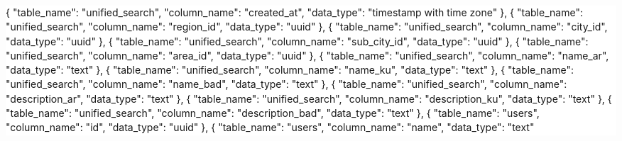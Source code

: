   {
    "table_name": "unified_search",
    "column_name": "created_at",
    "data_type": "timestamp with time zone"
  },
  {
    "table_name": "unified_search",
    "column_name": "region_id",
    "data_type": "uuid"
  },
  {
    "table_name": "unified_search",
    "column_name": "city_id",
    "data_type": "uuid"
  },
  {
    "table_name": "unified_search",
    "column_name": "sub_city_id",
    "data_type": "uuid"
  },
  {
    "table_name": "unified_search",
    "column_name": "area_id",
    "data_type": "uuid"
  },
  {
    "table_name": "unified_search",
    "column_name": "name_ar",
    "data_type": "text"
  },
  {
    "table_name": "unified_search",
    "column_name": "name_ku",
    "data_type": "text"
  },
  {
    "table_name": "unified_search",
    "column_name": "name_bad",
    "data_type": "text"
  },
  {
    "table_name": "unified_search",
    "column_name": "description_ar",
    "data_type": "text"
  },
  {
    "table_name": "unified_search",
    "column_name": "description_ku",
    "data_type": "text"
  },
  {
    "table_name": "unified_search",
    "column_name": "description_bad",
    "data_type": "text"
  },
  {
    "table_name": "users",
    "column_name": "id",
    "data_type": "uuid"
  },
  {
    "table_name": "users",
    "column_name": "name",
    "data_type": "text"